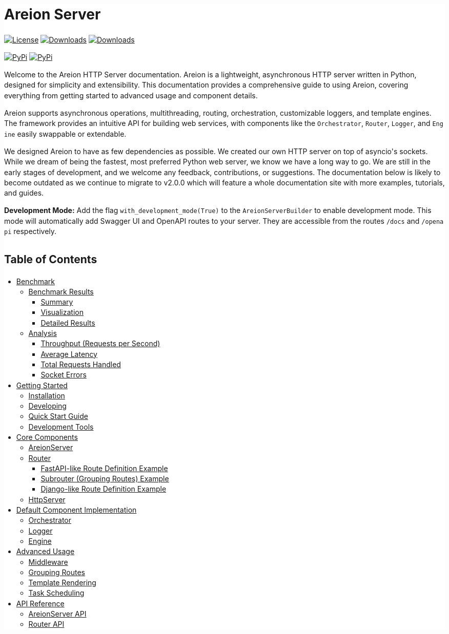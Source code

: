 # Areion Server

[![License][license-shield]][license-url] [![Downloads](https://static.pepy.tech/badge/areion)](https://pepy.tech/project/areion)
[![Downloads](https://static.pepy.tech/badge/areion/month)](https://pepy.tech/project/areion)

[![PyPi][pypi-shield]][pypi-url] [![PyPi][pypiversion-shield]][pypi-url]

Welcome to the Areion HTTP Server documentation. Areion is a lightweight, asynchronous HTTP server written in Python, designed for simplicity and extensibility. This documentation provides a comprehensive guide to using Areion, covering everything from getting started to advanced usage and component details.

Areion supports asynchronous operations, multithreading, routing, orchestration, customizable loggers, and template engines. The framework provides an intuitive API for building web services, with components like the `Orchestrator`, `Router`, `Logger`, and `Engine` easily swappable or extendable.

We designed Areion to have as few dependencies as possible. We created our own HTTP server on top of asyncio's sockets. While we dream of being the fastest, most preferred Python web server, we know we have a long way to go. We are still in the early stages of development, and we welcome any feedback, contributions, or suggestions. The documentation below is likely to become outdated as we continue to migrate to v2.0.0 which will feature a whole documentation site with more examples, tutorials, and guides.

**Development Mode:** Add the flag `with_development_mode(True)` to the `AreionServerBuilder` to enable development mode. This mode will automatically add Swagger UI and OpenAPI routes to your server. They are accessible from the routes `/docs` and `/openapi` respectively.

## Table of Contents

- [Benchmark](#benchmark)
  - [Benchmark Results](#benchmark-results)
    - [Summary](#summary)
    - [Visualization](#visualization)
    - [Detailed Results](#detailed-results)
  - [Analysis](#analysis)
    - [Throughput (Requests per Second)](#throughput-requests-per-second)
    - [Average Latency](#average-latency)
    - [Total Requests Handled](#total-requests-handled)
    - [Socket Errors](#socket-errors)
- [Getting Started](#getting-started)
  - [Installation](#installation)
  - [Developing](#developing)
  - [Quick Start Guide](#quick-start-guide)
  - [Development Tools](#development-tools)
- [Core Components](#core-components)
  - [AreionServer](#areionserver)
  - [Router](#router)
    - [FastAPI-like Route Definition Example](#fastapi-like-route-definition-example)
    - [Subrouter (Grouping Routes) Example](#subrouter-grouping-routes-example)
    - [Django-like Route Definition Example](#django-like-route-definition-example)
  - [HttpServer](#httpserver)
- [Default Component Implementation](#default-component-implementation)
  - [Orchestrator](#orchestrator)
  - [Logger](#logger)
  - [Engine](#engine)
- [Advanced Usage](#advanced-usage)
  - [Middleware](#middleware)
  - [Grouping Routes](#grouping-routes)
  - [Template Rendering](#template-rendering)
  - [Task Scheduling](#task-scheduling)
- [API Reference](#api-reference)
  - [AreionServer API](#areionserver-api)
  - [Router API](#router-api)

[pypi-shield]: https://img.shields.io/pypi/pyversions/areion?color=281158
[pypi-url]: https://pypi.org/project/areion/
[pypiversion-shield]: https://img.shields.io/pypi/v/areion?color=361776
[license-url]: https://github.com/JoshCap20/areion/blob/main/LICENSE
[license-shield]: https://img.shields.io/github/license/joshcap20/areion